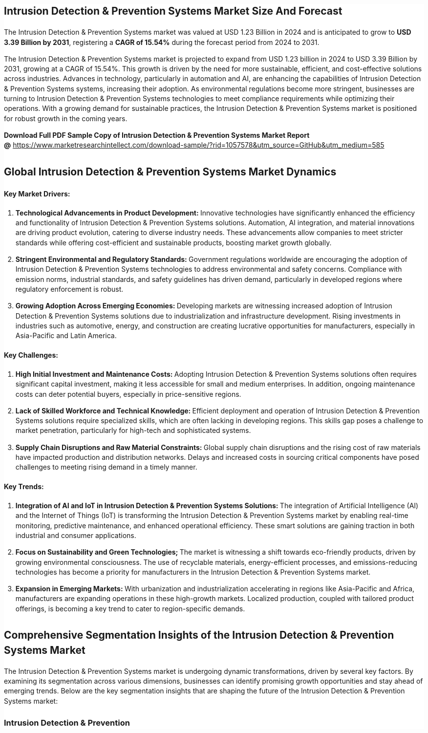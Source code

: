 <h2>Intrusion Detection & Prevention Systems Market Size And Forecast</h2><p>The Intrusion Detection & Prevention Systems market was valued at USD 1.23 Billion in 2024 and is anticipated to grow to <strong>USD 3.39 Billion by 2031</strong>, registering a <strong>CAGR of 15.54%</strong> during the forecast period from 2024 to 2031.</p><p>The Intrusion Detection & Prevention Systems market is projected to expand from USD 1.23 billion in 2024 to USD 3.39 Billion by 2031, growing at a CAGR of 15.54%. This growth is driven by the need for more sustainable, efficient, and cost-effective solutions across industries. Advances in technology, particularly in automation and AI, are enhancing the capabilities of Intrusion Detection & Prevention Systems systems, increasing their adoption. As environmental regulations become more stringent, businesses are turning to Intrusion Detection & Prevention Systems technologies to meet compliance requirements while optimizing their operations. With a growing demand for sustainable practices, the Intrusion Detection & Prevention Systems market is positioned for robust growth in the coming years.</p><p><strong>Download Full PDF Sample Copy of Intrusion Detection & Prevention Systems Market Report @</strong>&nbsp;<a href="https://www.marketresearchintellect.com/download-sample/?rid=1057578&amp;utm_source=GitHub&amp;utm_medium=585">https://www.marketresearchintellect.com/download-sample/?rid=1057578&amp;utm_source=GitHub&amp;utm_medium=585</a></p><h2>Global Intrusion Detection & Prevention Systems Market Dynamics</h2><h4><strong>Key Market Drivers:</strong></h4><ol><li><p><strong>Technological Advancements in Product Development:&nbsp;</strong>Innovative technologies have significantly enhanced the efficiency and functionality of Intrusion Detection & Prevention Systems solutions. Automation, AI integration, and material innovations are driving product evolution, catering to diverse industry needs. These advancements allow companies to meet stricter standards while offering cost-efficient and sustainable products, boosting market growth globally.</p></li><li><p><strong>Stringent Environmental and Regulatory Standards:&nbsp;</strong>Government regulations worldwide are encouraging the adoption of Intrusion Detection & Prevention Systems technologies to address environmental and safety concerns. Compliance with emission norms, industrial standards, and safety guidelines has driven demand, particularly in developed regions where regulatory enforcement is robust.</p></li><li><p><strong>Growing Adoption Across Emerging Economies:&nbsp;</strong>Developing markets are witnessing increased adoption of Intrusion Detection & Prevention Systems solutions due to industrialization and infrastructure development. Rising investments in industries such as automotive, energy, and construction are creating lucrative opportunities for manufacturers, especially in Asia-Pacific and Latin America.</p></li></ol><h4><strong>Key Challenges:</strong></h4><ol><li><p><strong>High Initial Investment and Maintenance Costs:&nbsp;</strong>Adopting Intrusion Detection & Prevention Systems solutions often requires significant capital investment, making it less accessible for small and medium enterprises. In addition, ongoing maintenance costs can deter potential buyers, especially in price-sensitive regions.</p></li><li><p><strong>Lack of Skilled Workforce and Technical Knowledge:&nbsp;</strong>Efficient deployment and operation of Intrusion Detection & Prevention Systems solutions require specialized skills, which are often lacking in developing regions. This skills gap poses a challenge to market penetration, particularly for high-tech and sophisticated systems.</p></li><li><p><strong>Supply Chain Disruptions and Raw Material Constraints:&nbsp;</strong>Global supply chain disruptions and the rising cost of raw materials have impacted production and distribution networks. Delays and increased costs in sourcing critical components have posed challenges to meeting rising demand in a timely manner.</p></li></ol><h4><strong>Key Trends:</strong></h4><ol><li><p><strong>Integration of AI and IoT in Intrusion Detection & Prevention Systems Solutions:&nbsp;</strong>The integration of Artificial Intelligence (AI) and the Internet of Things (IoT) is transforming the Intrusion Detection & Prevention Systems market by enabling real-time monitoring, predictive maintenance, and enhanced operational efficiency. These smart solutions are gaining traction in both industrial and consumer applications.</p></li><li><p><strong>Focus on Sustainability and Green Technologies;&nbsp;</strong>The market is witnessing a shift towards eco-friendly products, driven by growing environmental consciousness. The use of recyclable materials, energy-efficient processes, and emissions-reducing technologies has become a priority for manufacturers in the Intrusion Detection & Prevention Systems market.</p></li><li><p><strong>Expansion in Emerging Markets:&nbsp;</strong>With urbanization and industrialization accelerating in regions like Asia-Pacific and Africa, manufacturers are expanding operations in these high-growth markets. Localized production, coupled with tailored product offerings, is becoming a key trend to cater to region-specific demands.</p></li></ol><div class="article-main__content" data-test-id="publishing-text-block"><h2>Comprehensive Segmentation Insights of the Intrusion Detection & Prevention Systems Market</h2><p>The Intrusion Detection & Prevention Systems market is undergoing dynamic transformations, driven by several key factors. By examining its segmentation across various dimensions, businesses can identify promising growth opportunities and stay ahead of emerging trends. Below are the key segmentation insights that are shaping the future of the Intrusion Detection & Prevention Systems market:</p><h3><strong>Intrusion Detection & Prevention